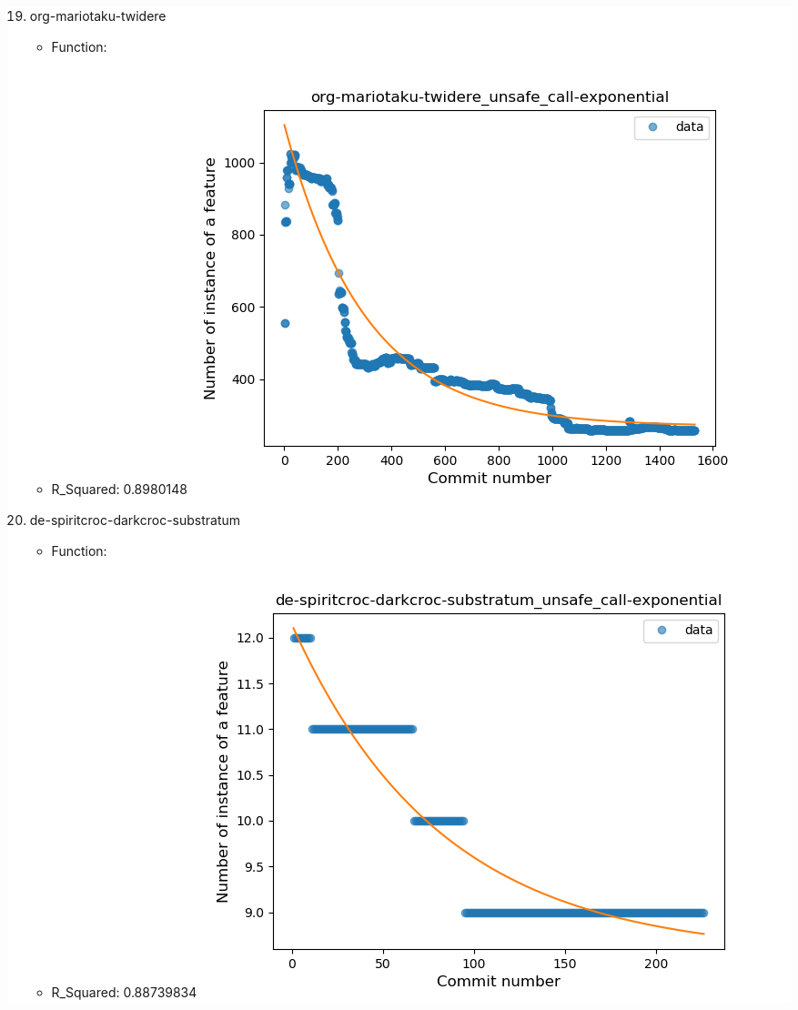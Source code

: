 19. org-mariotaku-twidere

	*  Function: ![equation](http://latex.codecogs.com/svg.latex?2019.406289x%5E%7B0.996673%7D%20&plus;%20269.067249)
	* R_Squared: 0.8980148
 ![org-mariotaku-twidereunsafe_call](../plots/org-mariotaku-twidere_unsafe_call_T5.png)

28. de-spiritcroc-darkcroc-substratum

	*  Function: ![equation](http://latex.codecogs.com/svg.latex?105.020075x%5E%7B0.987847%7D%20&plus;%208.535231)
	* R_Squared: 0.88739834
 ![de-spiritcroc-darkcroc-substratumunsafe_call](../plots/de-spiritcroc-darkcroc-substratum_unsafe_call_T5.png)

